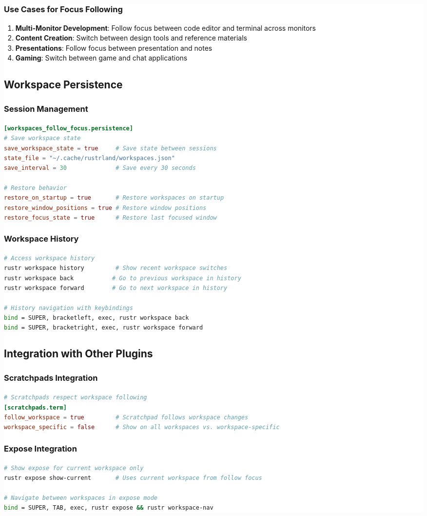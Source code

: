 ### Use Cases for Focus Following

1. **Multi-Monitor Development**: Follow focus between code editor and terminal across monitors
2. **Content Creation**: Switch between design tools and reference materials
3. **Presentations**: Follow focus between presentation and notes
4. **Gaming**: Switch between game and chat applications

## Workspace Persistence

### Session Management

```toml
[workspaces_follow_focus.persistence]
# Save workspace state
save_workspace_state = true     # Save state between sessions
state_file = "~/.cache/rustrland/workspaces.json"
save_interval = 30              # Save every 30 seconds

# Restore behavior
restore_on_startup = true       # Restore workspaces on startup
restore_window_positions = true # Restore window positions
restore_focus_state = true      # Restore last focused window
```

### Workspace History

```bash
# Access workspace history
rustr workspace history         # Show recent workspace switches
rustr workspace back           # Go to previous workspace in history
rustr workspace forward        # Go to next workspace in history

# History navigation with keybindings
bind = SUPER, bracketleft, exec, rustr workspace back
bind = SUPER, bracketright, exec, rustr workspace forward
```

## Integration with Other Plugins

### Scratchpads Integration

```toml
# Scratchpads respect workspace following
[scratchpads.term]
follow_workspace = true         # Scratchpad follows workspace changes
workspace_specific = false      # Show on all workspaces vs. workspace-specific
```

### Expose Integration

```bash
# Show expose for current workspace only
rustr expose show-current       # Uses current workspace from follow focus

# Navigate between workspaces in expose mode
bind = SUPER, TAB, exec, rustr expose && rustr workspace-nav
```
